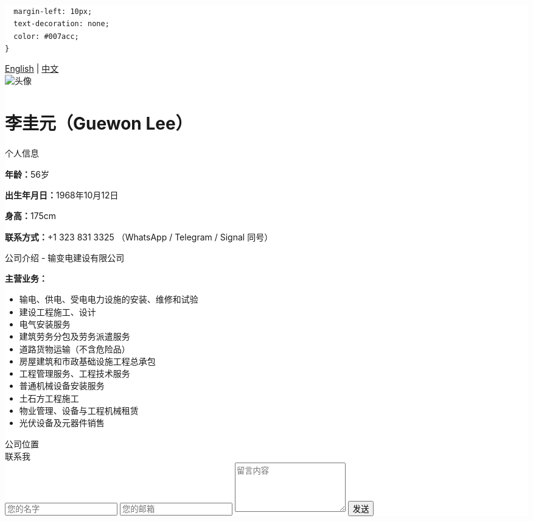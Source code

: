      margin-left: 10px;
      text-decoration: none;
      color: #007acc;
    }
  </style>
</head>
<body>
  <div class="container">
    <div class="lang-switch">
      <a href="en.html">English</a> | <a href="index.html">中文</a>
    </div>
    <img src="avatar.jpg" alt="头像" class="avatar">
    <h1>李圭元（Guewon Lee）</h1>
    <div class="info">
      <div class="section-title">个人信息</div>
      <p><strong>年龄：</strong>56岁</p>
      <p><strong>出生年月日：</strong>1968年10月12日</p>
      <p><strong>身高：</strong>175cm</p>
      <p><strong>联系方式：</strong>+1 323 831 3325 （WhatsApp / Telegram / Signal 同号）</p>
    </div>
    <div class="company">
      <div class="section-title">公司介绍 - 输变电建设有限公司</div>
      <p><strong>主营业务：</strong></p>
      <ul>
        <li>输电、供电、受电电力设施的安装、维修和试验</li>
        <li>建设工程施工、设计</li>
        <li>电气安装服务</li>
        <li>建筑劳务分包及劳务派遣服务</li>
        <li>道路货物运输（不含危险品）</li>
        <li>房屋建筑和市政基础设施工程总承包</li>
        <li>工程管理服务、工程技术服务</li>
        <li>普通机械设备安装服务</li>
        <li>土石方工程施工</li>
        <li>物业管理、设备与工程机械租赁</li>
        <li>光伏设备及元器件销售</li>
      </ul>
    </div>
    <div class="map">
      <div class="section-title">公司位置</div>
      <iframe 
        src="https://www.google.com/maps/embed?pb=!1m18!1m12!1m3!1d3303.9948980407796!2d-118.2978449!3d34.0689211!2m3!1f0!2f0!3f0!3m2!1i1024!2i768!4f13.1!3m3!1m2!1s0x80c2c7b5113f7c0f%3A0x50b3e4b1d6c30158!2zTG9zIEFuZ2VsZXMsIENBLCBVU0E!5e0!3m2!1szh-CN!2sus!4v1717283888888" 
        width="100%" height="300" style="border:0;" allowfullscreen="" loading="lazy">
      </iframe>
    </div>
    <div class="contact">
      <div class="section-title">联系我</div>
      <form action="mailto:youremail@example.com" method="post" enctype="text/plain">
        <input type="text" name="name" placeholder="您的名字" required>
        <input type="email" name="email" placeholder="您的邮箱" required>
        <textarea name="message" rows="5" placeholder="留言内容" required></textarea>
        <button type="submit">发送</button>
      </form>
    </div>
  </div>
</body>
</html>
